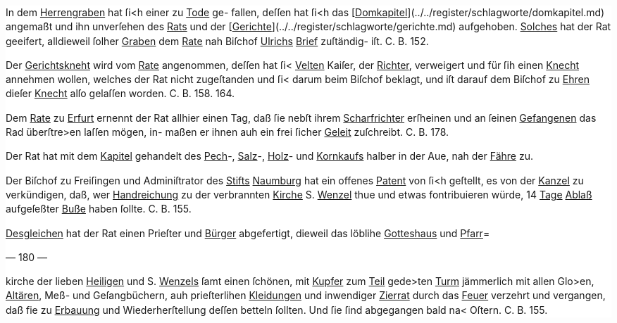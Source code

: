 In dem [Herrengraben](../../register/worte/herrengraben.md) hat ſi<h einer zu [Tode](../../register/orte/tode.md) ge-
fallen, deſſen hat ſi<h das [[Domkapitel](../../register/worte/domkapitel.md)](../../register/schlagworte/domkapitel.md) angemaßt und ihn
unverſehen des [Rats](../../register/worte/rats.md) und der [[Gerichte](../../register/worte/gerichte.md)](../../register/schlagworte/gerichte.md) aufgehoben.
[Solches](../../register/worte/solches.md) hat der Rat geeifert, alldieweil ſolher [Graben](../../register/worte/graben.md)
dem [Rate](../../register/worte/rate.md) nah Biſchof [Ulrichs](../../register/worte/ulrichs.md) [Brief](../../register/worte/brief.md) zuſtändig- iſt.
C. B. 152.

Der [Gerichtskneht](../../register/worte/gerichtskneht.md) wird vom [Rate](../../register/worte/rate.md) angenommen, deſſen
hat ſi< [Velten](../../register/worte/velten.md) Kaiſer, der [Richter](../../register/worte/richter.md), verweigert und für
ſih einen [Knecht](../../register/worte/knecht.md) annehmen wollen, welches der Rat nicht
zugeſtanden und ſi< darum beim Biſchof beklagt, und iſt
darauf dem Biſchof zu [Ehren](../../register/orte/ehren.md) dieſer [Knecht](../../register/worte/knecht.md) alſo gelaſſen
worden. C. B. 158. 164.

Dem [Rate](../../register/worte/rate.md) zu [Erfurt](../../register/orte/erfurt.md) ernennt der Rat allhier einen
Tag, daß ſie nebſt ihrem [Scharfrichter](../../register/worte/scharfrichter.md) erſheinen und an
ſeinen [Gefangenen](../../register/worte/gefangenen.md) das Rad überſtre>en laſſen mögen, in-
maßen er ihnen auh ein frei ſicher [Geleit](../../register/worte/geleit.md) zuſchreibt.
C. B. 178.

Der Rat hat mit dem [Kapitel](../../register/worte/kapitel.md) gehandelt des [Pech](../../register/worte/pech.md)-,
[Salz](../../register/worte/salz.md)-, [Holz](../../register/worte/holz.md)- und [Kornkaufs](../../register/worte/kornkaufs.md) halber in der Aue, nah der
[Fähre](../../register/worte/fähre.md) zu.

Der Biſchof zu Freiſingen und Adminiſtrator des
[Stifts](../../register/worte/stifts.md) [Naumburg](../../register/orte/naumburg.md) hat ein offenes [Patent](../../register/worte/patent.md) von ſi<h geſtellt,
es von der [Kanzel](../../register/worte/kanzel.md) zu verkündigen, daß, wer [Handreichung](../../register/worte/handreichung.md)
zu der verbrannten [Kirche](../../register/worte/kirche.md) S. [Wenzel](../../register/worte/wenzel.md) thue und etwas
fontribuieren würde, 14 [Tage](../../register/worte/tage.md) [Ablaß](../../register/worte/ablaß.md) aufgeſeßter [Buße](../../register/worte/buße.md)
haben ſollte. C. B. 155.

[Desgleichen](../../register/worte/desgleichen.md) hat der Rat einen Prieſter und [Bürger](../../register/worte/bürger.md)
abgefertigt, dieweil das löblihe [Gotteshaus](../../register/worte/gotteshaus.md) und [Pfarr](../../register/worte/pfarr.md)=


— 180 —

kirche der lieben [Heiligen](../../register/worte/heiligen.md) und S. [Wenzels](../../register/worte/wenzels.md) ſamt einen
ſchönen, mit [Kupfer](../../register/worte/kupfer.md) zum [Teil](../../register/worte/teil.md) gede>ten [Turm](../../register/worte/turm.md) jämmerlich
mit allen Glo>en, [Altären](../../register/worte/altären.md), Meß- und Geſangbüchern, auh
prieſterlihen [Kleidungen](../../register/worte/kleidungen.md) und inwendiger [Zierrat](../../register/worte/zierrat.md) durch
das [Feuer](../../register/worte/feuer.md) verzehrt und vergangen, daß fie zu [Erbauung](../../register/orte/erbauung.md)
und Wiederherſtellung deſſen betteln ſollten. Und ſie ſind
abgegangen bald na< Oſtern. C. B. 155.

